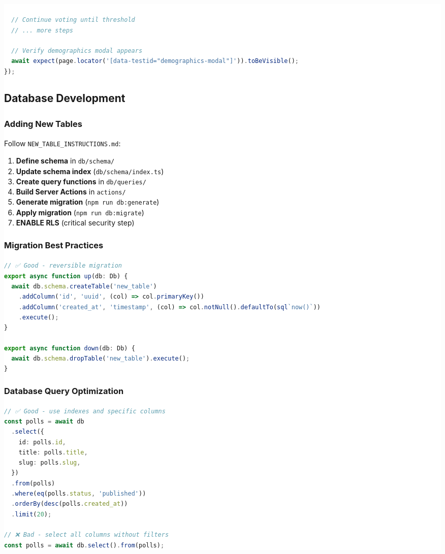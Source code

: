 ```typescript

  // Continue voting until threshold
  // ... more steps

  // Verify demographics modal appears
  await expect(page.locator('[data-testid="demographics-modal"]')).toBeVisible();
});
```

## Database Development

### Adding New Tables

Follow `NEW_TABLE_INSTRUCTIONS.md`:

1. **Define schema** in `db/schema/`
2. **Update schema index** (`db/schema/index.ts`)
3. **Create query functions** in `db/queries/`
4. **Build Server Actions** in `actions/`
5. **Generate migration** (`npm run db:generate`)
6. **Apply migration** (`npm run db:migrate`)
7. **ENABLE RLS** (critical security step)

### Migration Best Practices

```typescript
// ✅ Good - reversible migration
export async function up(db: Db) {
  await db.schema.createTable('new_table')
    .addColumn('id', 'uuid', (col) => col.primaryKey())
    .addColumn('created_at', 'timestamp', (col) => col.notNull().defaultTo(sql`now()`))
    .execute();
}

export async function down(db: Db) {
  await db.schema.dropTable('new_table').execute();
}
```

### Database Query Optimization

```typescript
// ✅ Good - use indexes and specific columns
const polls = await db
  .select({
    id: polls.id,
    title: polls.title,
    slug: polls.slug,
  })
  .from(polls)
  .where(eq(polls.status, 'published'))
  .orderBy(desc(polls.created_at))
  .limit(20);

// ❌ Bad - select all columns without filters
const polls = await db.select().from(polls);
```
